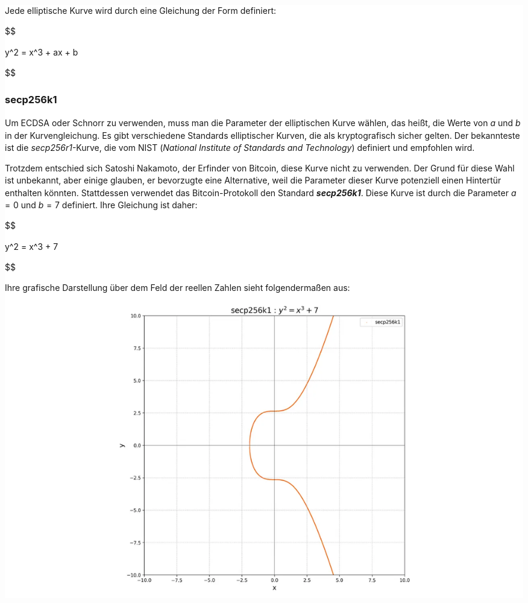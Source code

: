 Jede elliptische Kurve wird durch eine Gleichung der Form definiert:

$$

y^2 = x^3 + ax + b

$$

### secp256k1

Um ECDSA oder Schnorr zu verwenden, muss man die Parameter der elliptischen Kurve wählen, das heißt, die Werte von $a$ und $b$ in der Kurvengleichung. Es gibt verschiedene Standards elliptischer Kurven, die als kryptografisch sicher gelten. Der bekannteste ist die *secp256r1*-Kurve, die vom NIST (*National Institute of Standards and Technology*) definiert und empfohlen wird.

Trotzdem entschied sich Satoshi Nakamoto, der Erfinder von Bitcoin, diese Kurve nicht zu verwenden. Der Grund für diese Wahl ist unbekannt, aber einige glauben, er bevorzugte eine Alternative, weil die Parameter dieser Kurve potenziell einen Hintertür enthalten könnten. Stattdessen verwendet das Bitcoin-Protokoll den Standard ***secp256k1***. Diese Kurve ist durch die Parameter $a = 0$ und $b = 7$ definiert. Ihre Gleichung ist daher:

$$

y^2 = x^3 + 7

$$

Ihre grafische Darstellung über dem Feld der reellen Zahlen sieht folgendermaßen aus:

![CYP201](assets/fr/015.webp)
